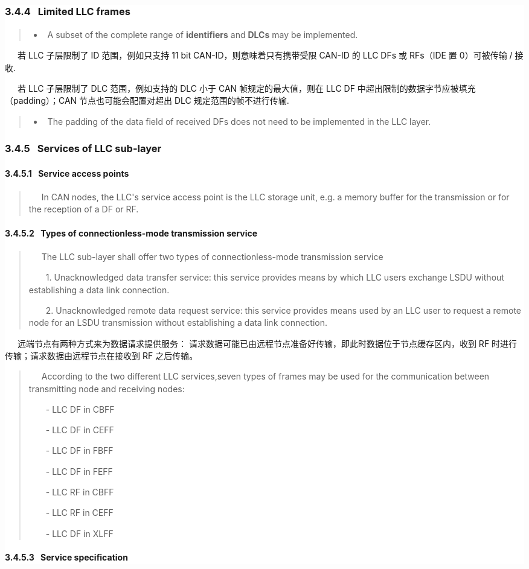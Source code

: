 ### 3.4.4 &#8194;Limited LLC frames

>* &#8194;A subset of the complete range of **identifiers** and **DLCs** may be implemented.

&#8194;&#8195;若 LLC 子层限制了 ID 范围，例如只支持 11 bit CAN-ID，则意味着只有携带受限 CAN-ID 的 LLC DFs 或 RFs（IDE 置 0）可被传输 / 接收.

&#8194;&#8195;若 LLC 子层限制了 DLC 范围，例如支持的 DLC 小于 CAN 帧规定的最大值，则在 LLC DF 中超出限制的数据字节应被填充（padding）；CAN 节点也可能会配置对超出 DLC 规定范围的帧不进行传输.

>* &#8194;The padding of the data field of received DFs does not need to be implemented in the LLC layer.

### 3.4.5 &#8194;Services of LLC sub-layer

#### 3.4.5.1 &#8194;Service access points

>&#8194;&#8195;In CAN nodes, the LLC's service access point is the LLC storage unit, e.g. a memory buffer for the transmission or for the reception of a DF or RF.

#### 3.4.5.2 &#8194;Types of connectionless-mode transmission service

>&#8194;&#8195;The LLC sub-layer shall offer two types of connectionless-mode transmission service
>
>&#8194;&#8194;&#8195;1. Unacknowledged data transfer service: this service provides means by which LLC users exchange LSDU without establishing a data link connection.
>
>&#8194;&#8194;&#8195;2. Unacknowledged remote data request service: this service provides means used by an LLC user to request a remote node for an LSDU transmission without establishing a data link connection.

&#8194;&#8195;远端节点有两种方式来为数据请求提供服务： 请求数据可能已由远程节点准备好传输，即此时数据位于节点缓存区内，收到 RF 时进行传输；请求数据由远程节点在接收到 RF 之后传输。

>&#8194;&#8195;According to the two different LLC services,seven types of frames may be used for the communication between transmitting node and receiving nodes:
>
>&#8194;&#8194;&#8195;- LLC DF in CBFF
>
>&#8194;&#8194;&#8195;- LLC DF in CEFF
>
>&#8194;&#8194;&#8195;- LLC DF in FBFF
>
>&#8194;&#8194;&#8195;- LLC DF in FEFF
>
>&#8194;&#8194;&#8195;- LLC RF in CBFF
>
>&#8194;&#8194;&#8195;- LLC RF in CEFF
>
>&#8194;&#8194;&#8195;- LLC DF in XLFF

#### 3.4.5.3 &#8194;Service specification
